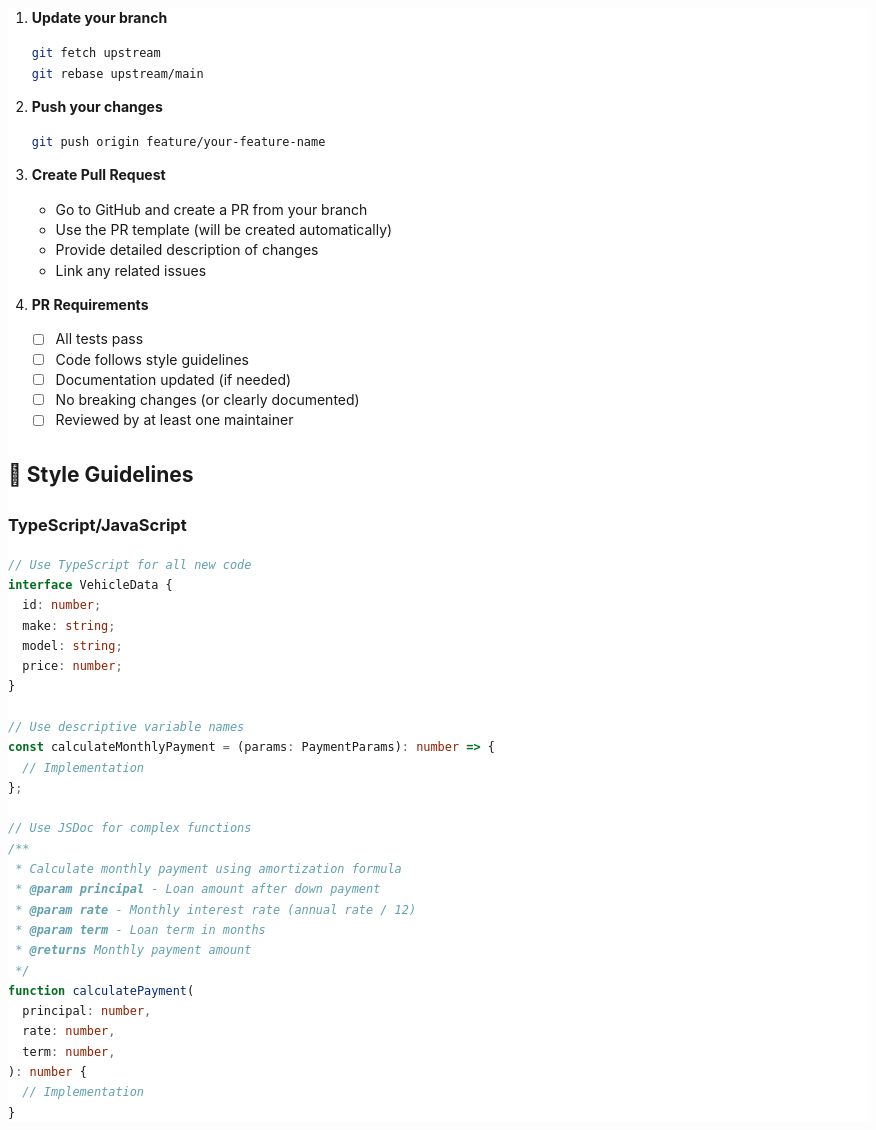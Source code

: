 1. **Update your branch**

   ```bash
   git fetch upstream
   git rebase upstream/main
   ```

2. **Push your changes**

   ```bash
   git push origin feature/your-feature-name
   ```

3. **Create Pull Request**
   - Go to GitHub and create a PR from your branch
   - Use the PR template (will be created automatically)
   - Provide detailed description of changes
   - Link any related issues

4. **PR Requirements**
   - [ ] All tests pass
   - [ ] Code follows style guidelines
   - [ ] Documentation updated (if needed)
   - [ ] No breaking changes (or clearly documented)
   - [ ] Reviewed by at least one maintainer

## 🎨 **Style Guidelines**

### **TypeScript/JavaScript**

```typescript
// Use TypeScript for all new code
interface VehicleData {
  id: number;
  make: string;
  model: string;
  price: number;
}

// Use descriptive variable names
const calculateMonthlyPayment = (params: PaymentParams): number => {
  // Implementation
};

// Use JSDoc for complex functions
/**
 * Calculate monthly payment using amortization formula
 * @param principal - Loan amount after down payment
 * @param rate - Monthly interest rate (annual rate / 12)
 * @param term - Loan term in months
 * @returns Monthly payment amount
 */
function calculatePayment(
  principal: number,
  rate: number,
  term: number,
): number {
  // Implementation
}
```
